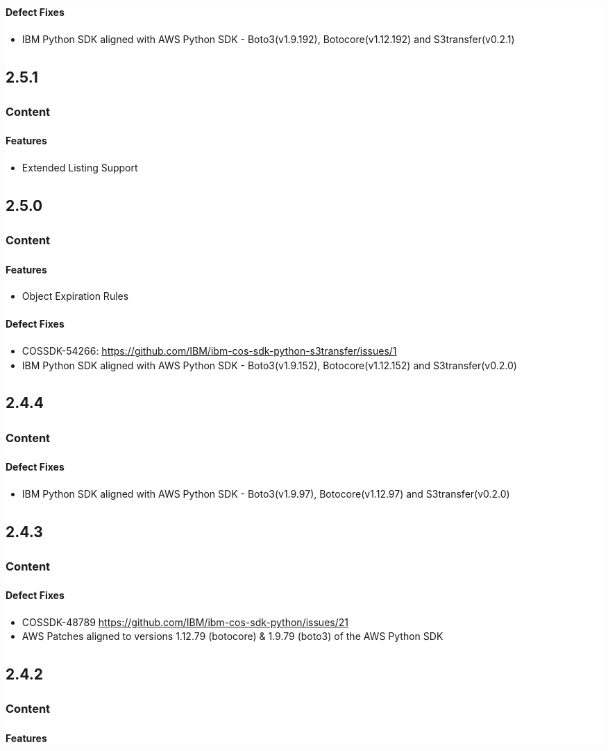 #### Defect Fixes

* IBM Python SDK aligned with AWS Python SDK - Boto3(v1.9.192), Botocore(v1.12.192) and S3transfer(v0.2.1)

## 2.5.1

### Content

#### Features

* Extended Listing Support

## 2.5.0

### Content

#### Features

* Object Expiration Rules

#### Defect Fixes

* COSSDK-54266: <https://github.com/IBM/ibm-cos-sdk-python-s3transfer/issues/1>
* IBM Python SDK aligned with AWS Python SDK - Boto3(v1.9.152), Botocore(v1.12.152) and S3transfer(v0.2.0)

## 2.4.4

### Content

#### Defect Fixes

* IBM Python SDK aligned with AWS Python SDK - Boto3(v1.9.97), Botocore(v1.12.97) and S3transfer(v0.2.0)

## 2.4.3

### Content

#### Defect Fixes

* COSSDK-48789 <https://github.com/IBM/ibm-cos-sdk-python/issues/21>
* AWS Patches aligned to versions 1.12.79 (botocore) & 1.9.79 (boto3) of the AWS Python SDK

## 2.4.2

### Content

#### Features
